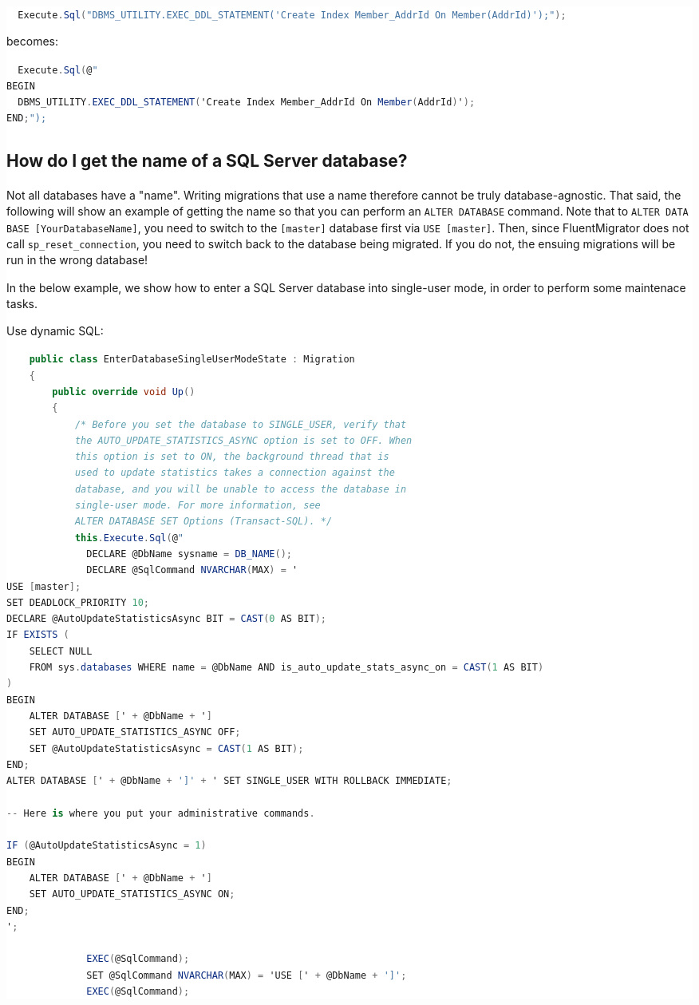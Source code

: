 ```c#
  Execute.Sql("DBMS_UTILITY.EXEC_DDL_STATEMENT('Create Index Member_AddrId On Member(AddrId)');");
```
becomes:
```c#
  Execute.Sql(@"
BEGIN
  DBMS_UTILITY.EXEC_DDL_STATEMENT('Create Index Member_AddrId On Member(AddrId)');
END;");
```

## How do I get the name of a SQL Server database?

Not all databases have a "name". Writing migrations that use a name therefore cannot be truly database-agnostic. That said, the following will show an example of getting the name so that you can perform an `ALTER DATABASE` command.  Note that to `ALTER DATABASE [YourDatabaseName]`, you need to switch to the `[master]` database first via `USE [master]`.  Then, since FluentMigrator does not call `sp_reset_connection`, you need to switch back to the database being migrated.  If you do not, the ensuing migrations will be run in the wrong database!

In the below example, we show how to enter a SQL Server database into single-user mode, in order to perform some maintenace tasks.

Use dynamic SQL:
```csharp
    public class EnterDatabaseSingleUserModeState : Migration
    {
        public override void Up()
        {
            /* Before you set the database to SINGLE_USER, verify that
            the AUTO_UPDATE_STATISTICS_ASYNC option is set to OFF. When
            this option is set to ON, the background thread that is
            used to update statistics takes a connection against the
            database, and you will be unable to access the database in
            single-user mode. For more information, see
            ALTER DATABASE SET Options (Transact-SQL). */
            this.Execute.Sql(@"
              DECLARE @DbName sysname = DB_NAME();
              DECLARE @SqlCommand NVARCHAR(MAX) = '
USE [master];
SET DEADLOCK_PRIORITY 10;
DECLARE @AutoUpdateStatisticsAsync BIT = CAST(0 AS BIT);
IF EXISTS (
    SELECT NULL
    FROM sys.databases WHERE name = @DbName AND is_auto_update_stats_async_on = CAST(1 AS BIT)
)
BEGIN
    ALTER DATABASE [' + @DbName + '] 
    SET AUTO_UPDATE_STATISTICS_ASYNC OFF;
    SET @AutoUpdateStatisticsAsync = CAST(1 AS BIT);
END;
ALTER DATABASE [' + @DbName + ']' + ' SET SINGLE_USER WITH ROLLBACK IMMEDIATE;

-- Here is where you put your administrative commands.

IF (@AutoUpdateStatisticsAsync = 1)
BEGIN
    ALTER DATABASE [' + @DbName + '] 
    SET AUTO_UPDATE_STATISTICS_ASYNC ON;
END;
';
              
              EXEC(@SqlCommand);
              SET @SqlCommand NVARCHAR(MAX) = 'USE [' + @DbName + ']';
              EXEC(@SqlCommand);
```